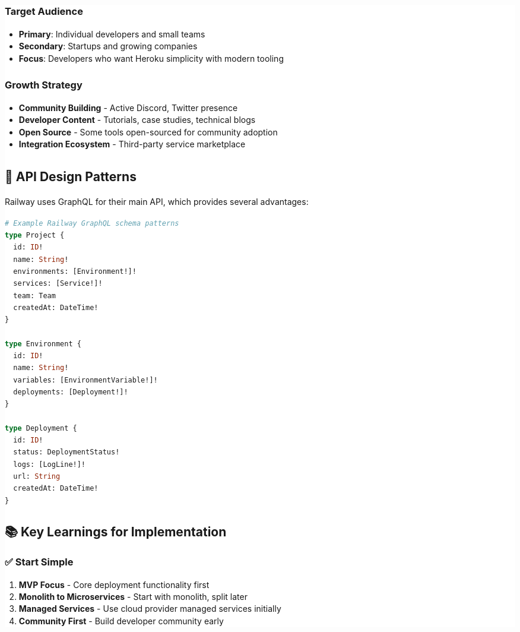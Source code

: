 ### **Target Audience**
- **Primary**: Individual developers and small teams
- **Secondary**: Startups and growing companies
- **Focus**: Developers who want Heroku simplicity with modern tooling

### **Growth Strategy**
- **Community Building** - Active Discord, Twitter presence
- **Developer Content** - Tutorials, case studies, technical blogs
- **Open Source** - Some tools open-sourced for community adoption
- **Integration Ecosystem** - Third-party service marketplace

## 🔗 **API Design Patterns**

Railway uses GraphQL for their main API, which provides several advantages:

```graphql
# Example Railway GraphQL schema patterns
type Project {
  id: ID!
  name: String!
  environments: [Environment!]!
  services: [Service!]!
  team: Team
  createdAt: DateTime!
}

type Environment {
  id: ID!
  name: String!
  variables: [EnvironmentVariable!]!
  deployments: [Deployment!]!
}

type Deployment {
  id: ID!
  status: DeploymentStatus!
  logs: [LogLine!]!
  url: String
  createdAt: DateTime!
}
```

## 📚 **Key Learnings for Implementation**

### ✅ **Start Simple**
1. **MVP Focus** - Core deployment functionality first
2. **Monolith to Microservices** - Start with monolith, split later
3. **Managed Services** - Use cloud provider managed services initially
4. **Community First** - Build developer community early
